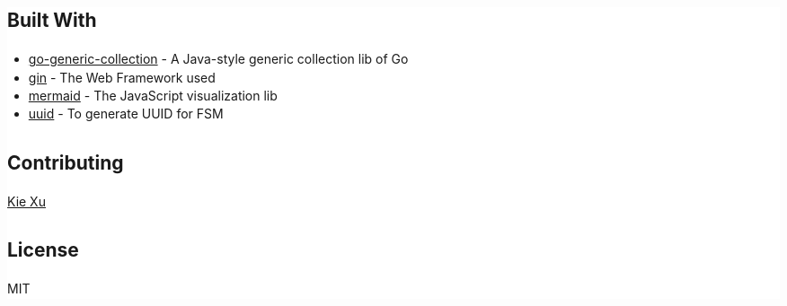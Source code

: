 ## Built With

* [go-generic-collection](https://github.com/kiexu/go-generic-collection) - A Java-style generic collection lib of Go
* [gin](https://github.com/gin-gonic/gin) - The Web Framework used
* [mermaid](https://github.com/mermaid-js/mermaid) - The JavaScript visualization lib
* [uuid](https://github.com/google/uuid) - To generate UUID for FSM

## Contributing

[Kie Xu](https://github.com/kiexu)

## License
MIT
